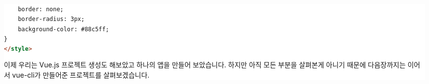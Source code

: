 ```html
    border: none;
    border-radius: 3px;
    background-color: #88c5ff;
}
</style>
```

이제 우리는 Vue.js 프로젝트 생성도 해보았고 하나의 앱을 만들어 보았습니다.
하지만 아직 모든 부분을 살펴본게 아니기 때문에 다음장까지는 이어서 vue-cli가 만들어준 프로젝트를 살펴보겠습니다.
